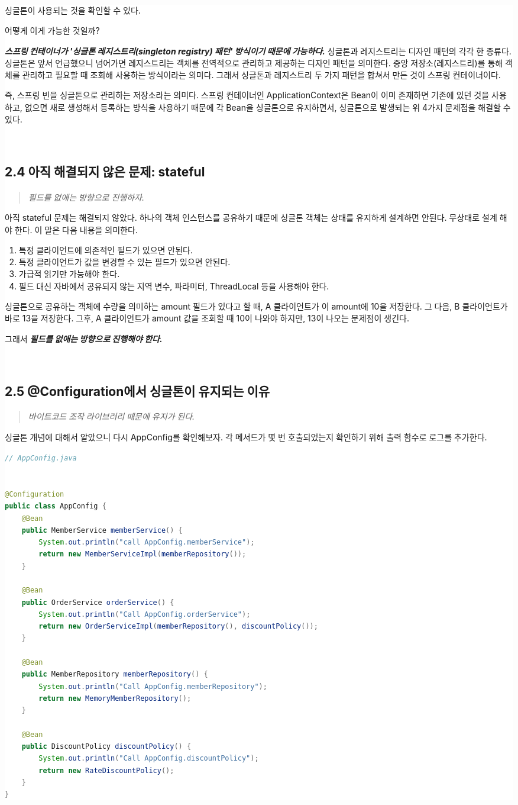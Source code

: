 싱글톤이 사용되는 것을 확인할 수 있다.

어떻게 이게 가능한 것일까?

**_스프링 컨테이너가 '싱글톤 레지스트리(singleton registry) 패턴' 방식이기 때문에 가능하다._** 싱글톤과 레지스트리는 디자인 패턴의 각각 한 종류다. 싱글톤은 앞서 언급했으니 넘어가면 레지스트리는 객체를 전역적으로 관리하고 제공하는 디자인 패턴을 의미한다. 중앙 저장소(레지스트리)를 통해 객체를 관리하고 필요할 때 조회해 사용하는 방식이라는 의미다. 그래서 싱글톤과 레지스트리 두 가지 패턴을 합쳐서 만든 것이 스프링 컨테이너이다.

즉, 스프링 빈을 싱글톤으로 관리하는 저장소라는 의미다. 스프링 컨테이너인 ApplicationContext은 Bean이 이미 존재하면 기존에 있던 것을 사용하고, 없으면 새로 생성해서 등록하는 방식을 사용하기 때문에 각 Bean을 싱글톤으로 유지하면서, 싱글톤으로 발생되는 위 4가지 문제점을 해결할 수 있다.

<br>

## 2.4 아직 해결되지 않은 문제: stateful

> _필드를 없애는 방향으로 진행하자._

아직 stateful 문제는 해결되지 않았다. 하나의 객체 인스턴스를 공유하기 때문에 싱글톤 객체는 상태를 유지하게 설계하면 안된다. 무상태로 설계 해야 한다. 이 말은 다음 내용을 의미한다.

1. 특정 클라이언트에 의존적인 필드가 있으면 안된다.
2. 특정 클라이언트가 값을 변경할 수 있는 필드가 있으면 안된다.
3. 가급적 읽기만 가능해야 한다.
4. 필드 대신 자바에서 공유되지 않는 지역 변수, 파라미터, ThreadLocal 등을 사용해야 한다.

싱글톤으로 공유하는 객체에 수량을 의미하는 amount 필드가 있다고 할 때, A 클라이언트가 이 amount에 10을 저장한다. 그 다음, B 클라이언트가 바로 13을 저장한다. 그후, A 클라이언트가 amount 값을 조회할 때 10이 나와야 하지만, 13이 나오는 문제점이 생긴다.

그래서 **_필드를 없애는 방향으로 진행해야 한다._**

<br>

## 2.5 @Configuration에서 싱글톤이 유지되는 이유

> _바이트코드 조작 라이브러리 때문에 유지가 된다._

싱글톤 개념에 대해서 알았으니 다시 AppConfig를 확인해보자. 각 메서드가 몇 번 호출되었는지 확인하기 위해 출력 함수로 로그를 추가한다.

```java
// AppConfig.java


@Configuration
public class AppConfig {
    @Bean
    public MemberService memberService() {
        System.out.println("call AppConfig.memberService");
        return new MemberServiceImpl(memberRepository());
    }

    @Bean
    public OrderService orderService() {
        System.out.println("Call AppConfig.orderService");
        return new OrderServiceImpl(memberRepository(), discountPolicy());
    }

    @Bean
    public MemberRepository memberRepository() {
        System.out.println("Call AppConfig.memberRepository");
        return new MemoryMemberRepository();
    }

    @Bean
    public DiscountPolicy discountPolicy() {
        System.out.println("Call AppConfig.discountPolicy");
        return new RateDiscountPolicy();
    }
}
```